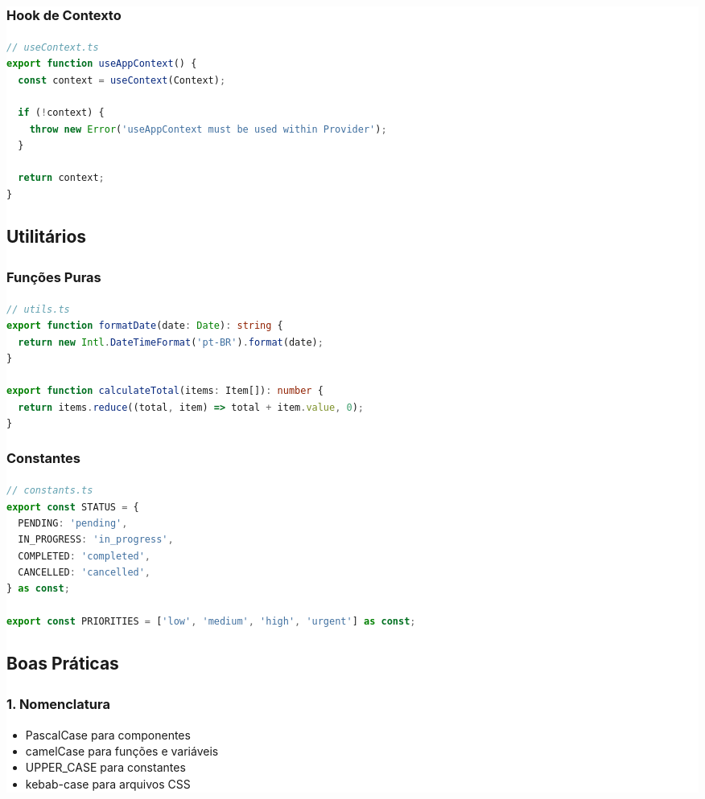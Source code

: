 ### Hook de Contexto

```typescript
// useContext.ts
export function useAppContext() {
  const context = useContext(Context);

  if (!context) {
    throw new Error('useAppContext must be used within Provider');
  }

  return context;
}
```

## Utilitários

### Funções Puras

```typescript
// utils.ts
export function formatDate(date: Date): string {
  return new Intl.DateTimeFormat('pt-BR').format(date);
}

export function calculateTotal(items: Item[]): number {
  return items.reduce((total, item) => total + item.value, 0);
}
```

### Constantes

```typescript
// constants.ts
export const STATUS = {
  PENDING: 'pending',
  IN_PROGRESS: 'in_progress',
  COMPLETED: 'completed',
  CANCELLED: 'cancelled',
} as const;

export const PRIORITIES = ['low', 'medium', 'high', 'urgent'] as const;
```

## Boas Práticas

### 1. Nomenclatura

- PascalCase para componentes
- camelCase para funções e variáveis
- UPPER_CASE para constantes
- kebab-case para arquivos CSS
